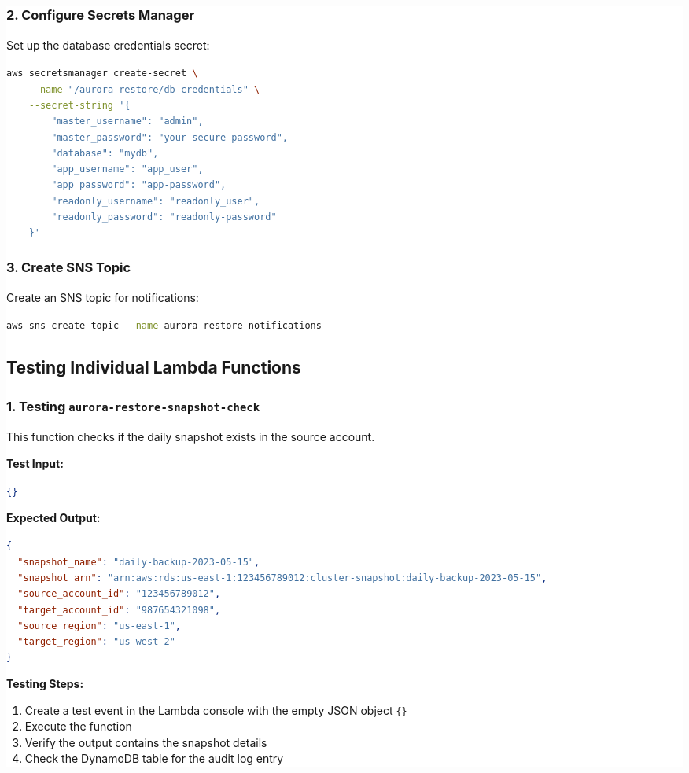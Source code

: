 ### 2. Configure Secrets Manager

Set up the database credentials secret:

```bash
aws secretsmanager create-secret \
    --name "/aurora-restore/db-credentials" \
    --secret-string '{
        "master_username": "admin",
        "master_password": "your-secure-password",
        "database": "mydb",
        "app_username": "app_user",
        "app_password": "app-password",
        "readonly_username": "readonly_user",
        "readonly_password": "readonly-password"
    }'
```

### 3. Create SNS Topic

Create an SNS topic for notifications:

```bash
aws sns create-topic --name aurora-restore-notifications
```

## Testing Individual Lambda Functions

### 1. Testing `aurora-restore-snapshot-check`

This function checks if the daily snapshot exists in the source account.

**Test Input:**
```json
{}
```

**Expected Output:**
```json
{
  "snapshot_name": "daily-backup-2023-05-15",
  "snapshot_arn": "arn:aws:rds:us-east-1:123456789012:cluster-snapshot:daily-backup-2023-05-15",
  "source_account_id": "123456789012",
  "target_account_id": "987654321098",
  "source_region": "us-east-1",
  "target_region": "us-west-2"
}
```

**Testing Steps:**
1. Create a test event in the Lambda console with the empty JSON object `{}`
2. Execute the function
3. Verify the output contains the snapshot details
4. Check the DynamoDB table for the audit log entry
